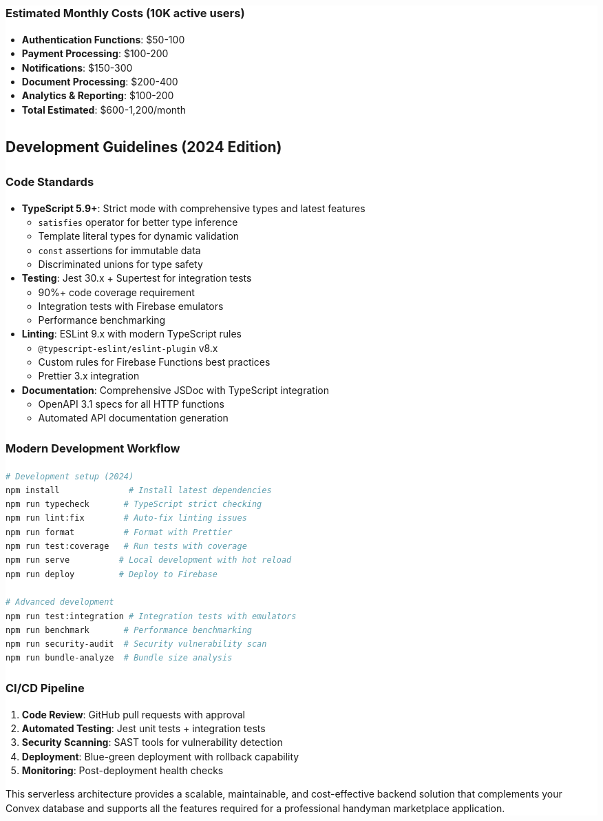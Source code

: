 ### Estimated Monthly Costs (10K active users)
- **Authentication Functions**: $50-100
- **Payment Processing**: $100-200
- **Notifications**: $150-300
- **Document Processing**: $200-400
- **Analytics & Reporting**: $100-200
- **Total Estimated**: $600-1,200/month

## Development Guidelines (2024 Edition)

### Code Standards
- **TypeScript 5.9+**: Strict mode with comprehensive types and latest features
  - `satisfies` operator for better type inference
  - Template literal types for dynamic validation
  - `const` assertions for immutable data
  - Discriminated unions for type safety
- **Testing**: Jest 30.x + Supertest for integration tests
  - 90%+ code coverage requirement
  - Integration tests with Firebase emulators
  - Performance benchmarking
- **Linting**: ESLint 9.x with modern TypeScript rules
  - `@typescript-eslint/eslint-plugin` v8.x
  - Custom rules for Firebase Functions best practices
  - Prettier 3.x integration
- **Documentation**: Comprehensive JSDoc with TypeScript integration
  - OpenAPI 3.1 specs for all HTTP functions
  - Automated API documentation generation

### Modern Development Workflow
```bash
# Development setup (2024)
npm install              # Install latest dependencies
npm run typecheck       # TypeScript strict checking
npm run lint:fix        # Auto-fix linting issues
npm run format          # Format with Prettier
npm run test:coverage   # Run tests with coverage
npm run serve          # Local development with hot reload
npm run deploy         # Deploy to Firebase

# Advanced development
npm run test:integration # Integration tests with emulators
npm run benchmark       # Performance benchmarking
npm run security-audit  # Security vulnerability scan
npm run bundle-analyze  # Bundle size analysis
```

### CI/CD Pipeline
1. **Code Review**: GitHub pull requests with approval
2. **Automated Testing**: Jest unit tests + integration tests
3. **Security Scanning**: SAST tools for vulnerability detection
4. **Deployment**: Blue-green deployment with rollback capability
5. **Monitoring**: Post-deployment health checks

This serverless architecture provides a scalable, maintainable, and cost-effective backend solution that complements your Convex database and supports all the features required for a professional handyman marketplace application.